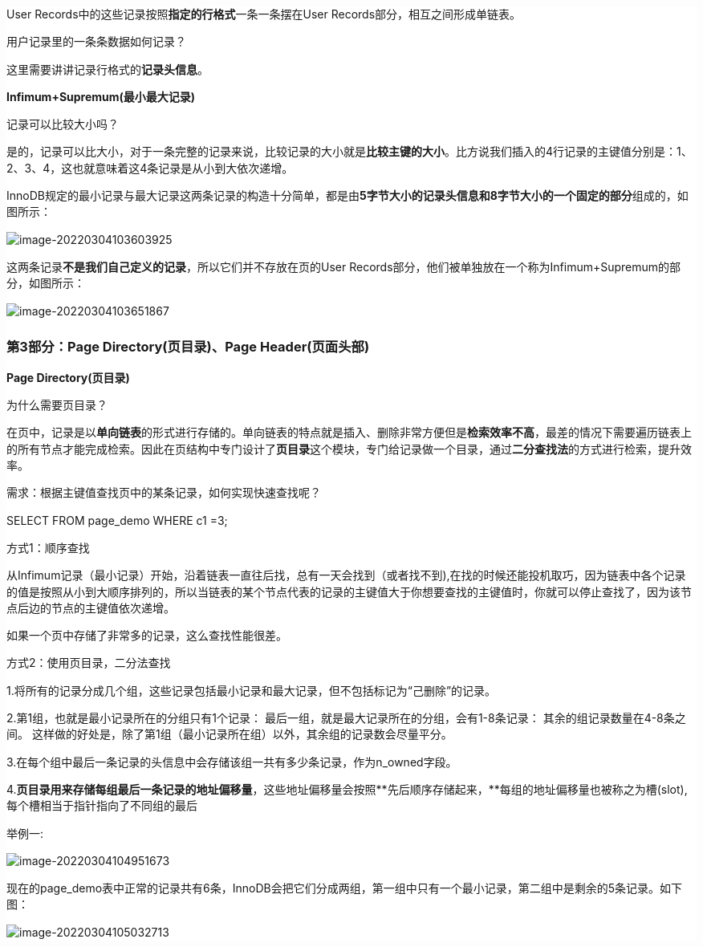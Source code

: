 User Records中的这些记录按照**指定的行格式**一条一条摆在User Records部分，相互之间形成单链表。

用户记录里的一条条数据如何记录？

这里需要讲讲记录行格式的**记录头信息**。

**Infimum+Supremum(最小最大记录)**

记录可以比较大小吗？

是的，记录可以比大小，对于一条完整的记录来说，比较记录的大小就是**比较主键的大小**。比方说我们插入的4行记录的主键值分别是：1、2、3、4，这也就意味着这4条记录是从小到大依次递增。

InnoDB规定的最小记录与最大记录这两条记录的构造十分简单，都是由**5字节大小的记录头信息和8字节大小的一个固定的部分**组成的，如图所示：

![image-20220304103603925](C:\Users\YQ\AppData\Roaming\Typora\typora-user-images\image-20220304103603925.png)

这两条记录**不是我们自己定义的记录**，所以它们并不存放在页的User Records部分，他们被单独放在一个称为Infimum+Supremum的部分，如图所示：

![image-20220304103651867](C:\Users\YQ\AppData\Roaming\Typora\typora-user-images\image-20220304103651867.png)



### 第3部分：Page Directory(页目录)、Page Header(页面头部)

**Page Directory(页目录)**

为什么需要页目录？

在页中，记录是以**单向链表**的形式进行存储的。单向链表的特点就是插入、删除非常方便但是**检索效率不高**，最差的情况下需要遍历链表上的所有节点才能完成检索。因此在页结构中专门设计了**页目录**这个模块，专门给记录做一个目录，通过**二分查找法**的方式进行检索，提升效率。

需求：根据主键值查找页中的某条记录，如何实现快速查找呢？

SELECT FROM page_demo WHERE c1 =3;

方式1：顺序查找

从Infimum记录（最小记录）开始，沿着链表一直往后找，总有一天会找到（或者找不到),在找的时候还能投机取巧，因为链表中各个记录的值是按照从小到大顺序排列的，所以当链表的某个节点代表的记录的主键值大于你想要查找的主键值时，你就可以停止查找了，因为该节点后边的节点的主键值依次递增。

如果一个页中存储了非常多的记录，这么查找性能很差。

方式2：使用页目录，二分法查找

1.将所有的记录分成几个组，这些记录包括最小记录和最大记录，但不包括标记为“己删除”的记录。

2.第1组，也就是最小记录所在的分组只有1个记录：
	最后一组，就是最大记录所在的分组，会有1-8条记录：
	其余的组记录数量在4-8条之间。
	这样做的好处是，除了第1组（最小记录所在组）以外，其余组的记录数会尽量平分。

3.在每个组中最后一条记录的头信息中会存储该组一共有多少条记录，作为n_owned字段。

4.**页目录用来存储每组最后一条记录的地址偏移量**，这些地址偏移量会按照**先后顺序存储起来，**每组的地址偏移量也被称之为槽(slot),每个槽相当于指针指向了不同组的最后

举例一:

![image-20220304104951673](C:\Users\YQ\AppData\Roaming\Typora\typora-user-images\image-20220304104951673.png)

现在的page_demo表中正常的记录共有6条，InnoDB会把它们分成两组，第一组中只有一个最小记录，第二组中是剩余的5条记录。如下图：

![image-20220304105032713](C:\Users\YQ\AppData\Roaming\Typora\typora-user-images\image-20220304105032713.png)
